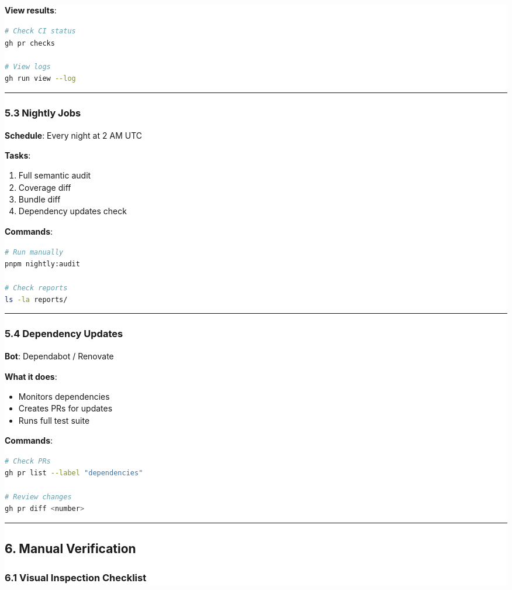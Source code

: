 **View results**:
```bash
# Check CI status
gh pr checks

# View logs
gh run view --log
```

---

### 5.3 Nightly Jobs

**Schedule**: Every night at 2 AM UTC

**Tasks**:
1. Full semantic audit
2. Coverage diff
3. Bundle diff
4. Dependency updates check

**Commands**:
```bash
# Run manually
pnpm nightly:audit

# Check reports
ls -la reports/
```

---

### 5.4 Dependency Updates

**Bot**: Dependabot / Renovate

**What it does**:
- Monitors dependencies
- Creates PRs for updates
- Runs full test suite

**Commands**:
```bash
# Check PRs
gh pr list --label "dependencies"

# Review changes
gh pr diff <number>
```

---

## 6. Manual Verification

### 6.1 Visual Inspection Checklist
